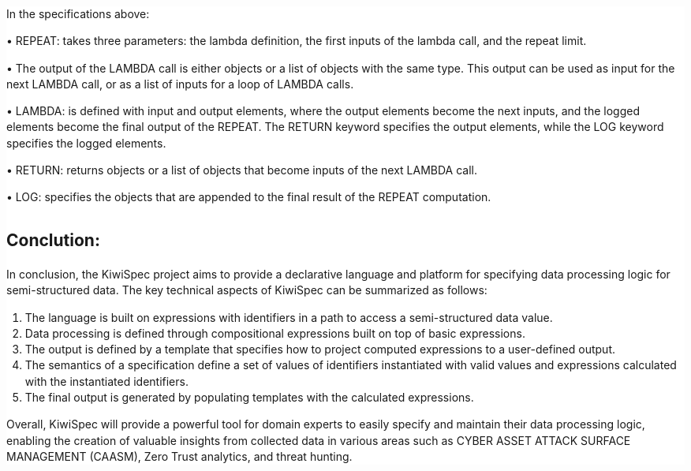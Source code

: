 In the specifications above:

•	REPEAT: takes three parameters: the lambda definition, the first inputs of the lambda call, and the repeat limit.

•	The output of the LAMBDA call is either objects or a list of objects with the same type. This output can be used as input for the next LAMBDA call, or as a list of inputs for a loop of LAMBDA calls.

•	LAMBDA:  is defined with input and output elements, where the output elements become the next inputs, and the logged elements become the final output of the REPEAT. The RETURN keyword specifies the output elements, while the LOG keyword specifies the logged elements.

•	RETURN:  returns objects or a list of objects that become inputs of the next LAMBDA call.

•	LOG:  specifies the objects that are appended to the final result of the REPEAT computation.


## Conclution:

In conclusion, the KiwiSpec project aims to provide a declarative language and platform for specifying data processing logic for semi-structured data. The key technical aspects of KiwiSpec can be summarized as follows:

1. The language is built on expressions with identifiers in a path to access a semi-structured data value.
2. Data processing is defined through compositional expressions built on top of basic expressions.
3. The output is defined by a template that specifies how to project computed expressions to a user-defined output.
4. The semantics of a specification define a set of values of identifiers instantiated with valid values and expressions calculated with the instantiated identifiers.
5. The final output is generated by populating templates with the calculated expressions.

Overall, KiwiSpec will provide a powerful tool for domain experts to easily specify and maintain their data processing logic, enabling the creation of valuable insights from collected data in various areas such as CYBER ASSET ATTACK SURFACE MANAGEMENT (CAASM), Zero Trust analytics, and threat hunting.
